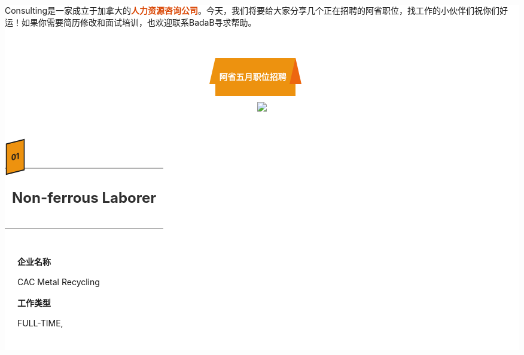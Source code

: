 Consulting是一家成立于加拿大的<span style="color: rgb(217, 68, 1);"><strong>人力资源咨询公司</strong></span>。今天，我们将要给大家分享几个正在招聘的阿省职位，找工作的小伙伴们祝你们好运！如果你需要简历修改和面试培训，也欢迎联系BadaB寻求帮助。</p></section></section><p style="text-wrap: wrap;"><br></p><section style="text-align: center;justify-content: center;display: flex;flex-flow: row;margin-top: 10px;margin-bottom: 10px;"><section style="display: inline-block;vertical-align: top;width: auto;flex: 0 0 0%;height: auto;"><section style="transform: perspective(0px);transform-style: flat;"><section style="transform: rotateY(180deg);"><section style="display: inline-block;width: 0px;height: 0px;vertical-align: top;overflow: hidden;border-style: solid;border-width: 0px 10px 44px 0px;border-color: rgba(255, 255, 255, 0) rgba(255, 255, 255, 0) rgb(237, 146, 15);"><section style="text-align: justify;"><p style="text-wrap: wrap;"><br></p></section></section></section></section></section><section style="display: inline-block;vertical-align: top;width: auto;align-self: stretch;flex: 0 0 auto;min-width: 5%;height: auto;padding: 8px 11px;background-color: rgb(237, 146, 15);"><section style="text-align: left;transform: translate3d(-4px, 0px, 0px);"><section style="text-align: justify;color: rgb(255, 255, 255);"><p style="text-align: left;text-wrap: wrap;"><strong>阿省五月职位招聘</strong></p></section></section></section><section style="display: inline-block;vertical-align: top;width: auto;align-self: stretch;flex: 0 0 auto;min-width: 5%;height: auto;line-height: 0.1;margin-left: -10px;"><section style="display: flex;width: 100%;flex-flow: column;"><section style="z-index: 1;"><section style="text-align: left;"><section style="display: inline-block;width: 0px;height: 0px;vertical-align: top;overflow: hidden;border-style: solid;border-width: 0px 10px 44px;border-color: rgba(255, 255, 255, 0) rgba(255, 255, 255, 0) rgb(237, 102, 15);"><section style="text-align: justify;"><p style="text-wrap: wrap;"><br></p></section></section></section></section></section></section></section><section style="text-align: center;margin-top: 10px;margin-bottom: 10px;line-height: 0;"><section style="vertical-align: middle;display: inline-block;line-height: 0;"><img data-imgfileid="100004683" data-ratio="0.9972222222222222" data-s="300,640" data-src="https://mmbiz.qpic.cn/mmbiz_png/cY0qSDjdkFfMc1cAZkzIbmprmFFT5GUfG1hRN7nKlpM0wxNsjUYwZx9FdhbcTpFeKuH6MaCq9ian971nYmZrbbA/640?wx_fmt=png&amp;from=appmsg" data-type="png" data-w="1080" style="vertical-align: middle;width: 100%;" src="./images/image_1.jpg"></section></section><p style="text-wrap: wrap;"><br></p><section style="text-align: left;justify-content: flex-start;display: flex;flex-flow: row;margin-top: 10px;margin-bottom: -10px;transform: translate3d(-4px, 0px, 0px);"><section style="display: inline-block;width: auto;vertical-align: top;align-self: flex-start;flex: 0 0 auto;min-width: 5%;height: auto;"><section style="transform: rotateX(340deg) rotateY(36deg);"><section style="text-align: center;justify-content: center;display: flex;flex-flow: row;"><section style="display: inline-block;width: auto;vertical-align: top;align-self: flex-start;flex: 0 0 auto;background-color: rgb(237, 146, 15);min-width: 5%;height: auto;padding-right: 9px;padding-left: 9px;border-style: solid;border-width: 2px;"><section style="font-size: 15px;"><p><strong>01</strong></p></section></section></section></section></section></section><section style="text-align: left;justify-content: flex-start;display: flex;flex-flow: row;margin-bottom: 10px;"><section style="display: inline-block;width: auto;vertical-align: top;align-self: flex-start;flex: 0 0 auto;min-width: 5%;height: auto;padding: 8px 12px;border-style: solid;border-width: 2px 0px;border-top-color: rgb(180, 180, 180);border-bottom-color: rgb(180, 180, 180);"><section style="text-align: center;"><section style="text-align: justify;color: rgb(48, 48, 48);font-size: 24px;"><p style="text-align: center;text-wrap: wrap;"><strong><span style="text-align: justify;background-color: rgba(1, 0, 0, 0);">Non-ferrous Laborer</span></strong></p></section></section></section></section><section style="margin-right: 0%;margin-left: 0%;"><section style="display: inline-block;width: 100%;border-width: 1px;border-style: solid;border-color: rgba(0, 0, 0, 0);padding: 20px;box-shadow: rgba(0, 0, 0, 0) 0px 0px 0px;"><section style="text-align: left;justify-content: flex-start;display: flex;flex-flow: row;"><section style="display: inline-block;vertical-align: top;width: 50%;align-self: flex-start;flex: 0 0 auto;"><section style="text-align: justify;"><p style="text-wrap: wrap;"><strong>企业名称</strong></p></section><section style="margin-bottom: 10px;"><section style="text-align: justify;"><p style="text-wrap: wrap;">CAC Metal Recycling</p></section></section><section style="text-align: justify;"><p style="text-wrap: wrap;"><strong>工作类型</strong></p></section><section style="margin-bottom: 10px;"><section style="text-align: justify;"><p style="text-wrap: wrap;">FULL-TIME,